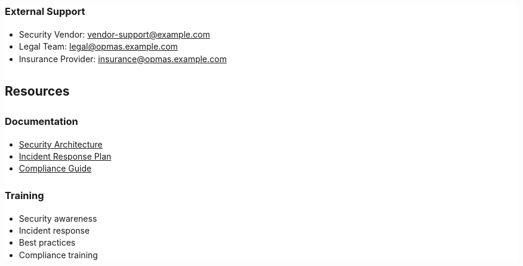 ### External Support
- Security Vendor: vendor-support@example.com
- Legal Team: legal@opmas.example.com
- Insurance Provider: insurance@opmas.example.com

## Resources

### Documentation
- [Security Architecture](../architecture/security.md)
- [Incident Response Plan](../security/incident-response.md)
- [Compliance Guide](../security/compliance.md)

### Training
- Security awareness
- Incident response
- Best practices
- Compliance training
